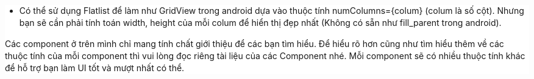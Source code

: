 - Có thể sử dụng Flatlist để làm như GridView trong android dựa vào thuộc tính numColumns={colum} (colum là số cột). Nhưng bạn sẽ cần phải tính toán width, height của mỗi colum để hiển thị đẹp nhất (Không có sẵn như fill_parent trong android).

Các component ở trên mình chỉ mang tính chất giới thiệu để các bạn tìm hiểu. Để hiểu rõ hơn cũng như tìm hiểu thêm về các thuộc tính của mỗi component thì vui lòng đọc riêng tài liệu của các Component nhé.
Mỗi component sẽ có nhiều thuộc tính khác để hỗ trợ bạn làm UI tốt và mượt nhất có thể.
